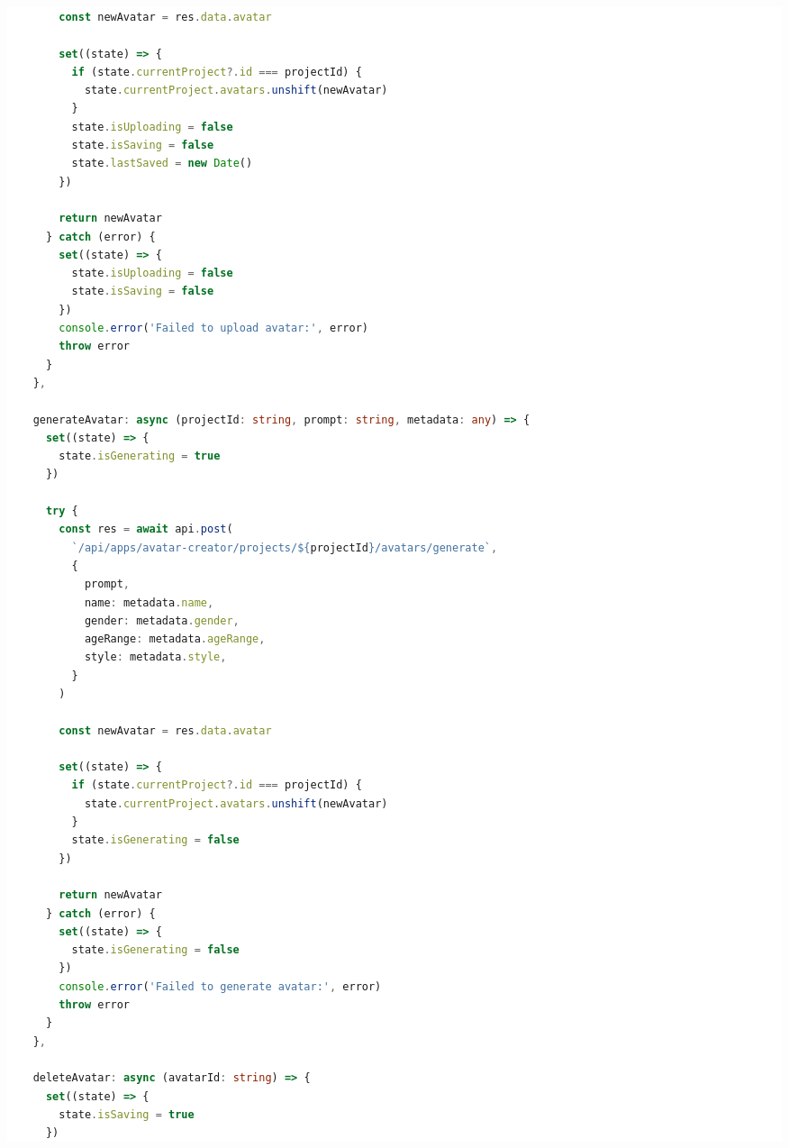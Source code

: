 ```typescript
        const newAvatar = res.data.avatar

        set((state) => {
          if (state.currentProject?.id === projectId) {
            state.currentProject.avatars.unshift(newAvatar)
          }
          state.isUploading = false
          state.isSaving = false
          state.lastSaved = new Date()
        })

        return newAvatar
      } catch (error) {
        set((state) => {
          state.isUploading = false
          state.isSaving = false
        })
        console.error('Failed to upload avatar:', error)
        throw error
      }
    },

    generateAvatar: async (projectId: string, prompt: string, metadata: any) => {
      set((state) => {
        state.isGenerating = true
      })

      try {
        const res = await api.post(
          `/api/apps/avatar-creator/projects/${projectId}/avatars/generate`,
          {
            prompt,
            name: metadata.name,
            gender: metadata.gender,
            ageRange: metadata.ageRange,
            style: metadata.style,
          }
        )

        const newAvatar = res.data.avatar

        set((state) => {
          if (state.currentProject?.id === projectId) {
            state.currentProject.avatars.unshift(newAvatar)
          }
          state.isGenerating = false
        })

        return newAvatar
      } catch (error) {
        set((state) => {
          state.isGenerating = false
        })
        console.error('Failed to generate avatar:', error)
        throw error
      }
    },

    deleteAvatar: async (avatarId: string) => {
      set((state) => {
        state.isSaving = true
      })

```